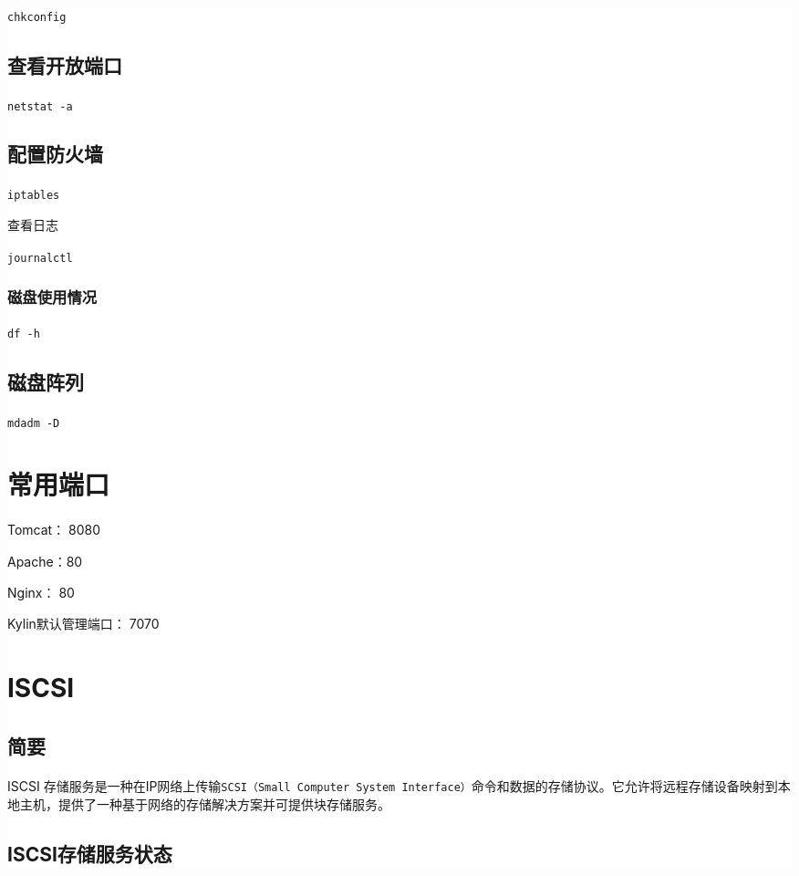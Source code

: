 ```shell 
chkconfig
```

## 查看开放端口

```shell 
netstat -a
```

## 配置防火墙

```shell 
iptables
```

查看日志

```shell 
journalctl
```

### 磁盘使用情况

```shell 
df -h
```

## 磁盘阵列

```shell 
mdadm -D
```

# 常用端口

Tomcat： 8080

Apache：80

Nginx： 80

Kylin默认管理端口： 7070



# ISCSI

## 简要

ISCSI 存储服务是一种在IP网络上传输`SCSI（Small Computer System Interface）`命令和数据的存储协议。它允许将远程存储设备映射到本地主机，提供了一种基于网络的存储解决方案并可提供块存储服务。

##  ISCSI存储服务状态
